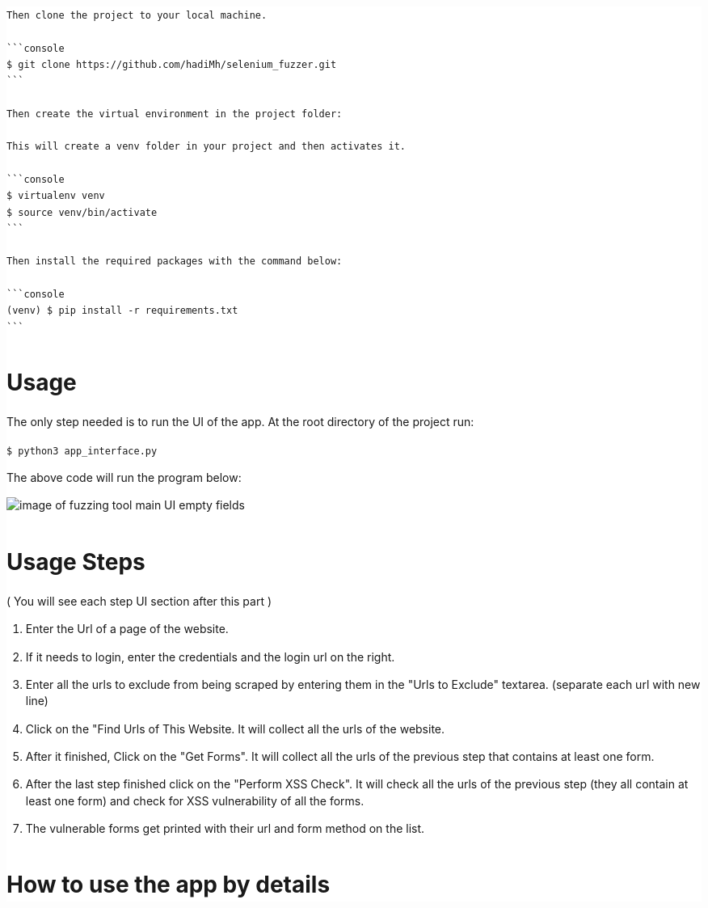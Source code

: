     Then clone the project to your local machine.

    ```console
    $ git clone https://github.com/hadiMh/selenium_fuzzer.git
    ```

    Then create the virtual environment in the project folder:

    This will create a venv folder in your project and then activates it.

    ```console
    $ virtualenv venv
    $ source venv/bin/activate
    ```

    Then install the required packages with the command below:

    ```console
    (venv) $ pip install -r requirements.txt
    ```
# Usage

The only step needed is to run the UI of the app.
At the root directory of the project run:
```console
$ python3 app_interface.py
```

The above code will run the program below:

![image of fuzzing tool main UI empty fields](https://user-images.githubusercontent.com/36237368/127186920-6480c1db-d7c0-4dc4-8eb1-561dc8e74ad9.png)



# Usage Steps

( You will see each step UI section after this part )

1. Enter the Url of a page of the website.

2. If it needs to login, enter the credentials and the login url on the right.
3. Enter all the urls to exclude from being scraped by entering them in the "Urls to Exclude" textarea. (separate each url with new line)
4. Click on the "Find Urls of This Website. It will collect all the urls of the website.
5. After it finished, Click on the "Get Forms". It will collect all the urls of the previous step that contains at least one form.
6. After the last step finished click on the "Perform XSS Check". It will check all the urls of the previous step (they all contain at least one form) and check for XSS vulnerability of all the forms.
7. The vulnerable forms get printed with their url and form method on the list.



# How to use the app by details
